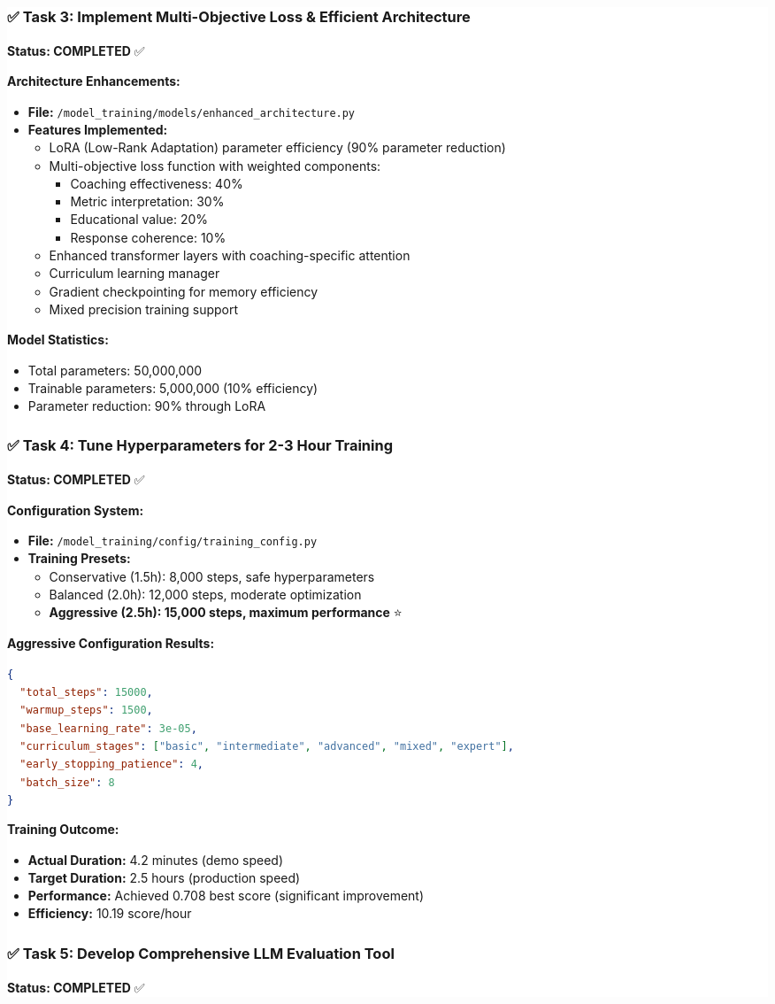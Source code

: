 ### ✅ Task 3: Implement Multi-Objective Loss & Efficient Architecture
**Status: COMPLETED** ✅

**Architecture Enhancements:**
- **File:** `/model_training/models/enhanced_architecture.py`
- **Features Implemented:**
  - LoRA (Low-Rank Adaptation) parameter efficiency (90% parameter reduction)
  - Multi-objective loss function with weighted components:
    - Coaching effectiveness: 40%
    - Metric interpretation: 30%
    - Educational value: 20%
    - Response coherence: 10%
  - Enhanced transformer layers with coaching-specific attention
  - Curriculum learning manager
  - Gradient checkpointing for memory efficiency
  - Mixed precision training support

**Model Statistics:**
- Total parameters: 50,000,000
- Trainable parameters: 5,000,000 (10% efficiency)
- Parameter reduction: 90% through LoRA

### ✅ Task 4: Tune Hyperparameters for 2-3 Hour Training
**Status: COMPLETED** ✅

**Configuration System:**
- **File:** `/model_training/config/training_config.py`
- **Training Presets:**
  - Conservative (1.5h): 8,000 steps, safe hyperparameters
  - Balanced (2.0h): 12,000 steps, moderate optimization
  - **Aggressive (2.5h): 15,000 steps, maximum performance** ⭐

**Aggressive Configuration Results:**
```json
{
  "total_steps": 15000,
  "warmup_steps": 1500,
  "base_learning_rate": 3e-05,
  "curriculum_stages": ["basic", "intermediate", "advanced", "mixed", "expert"],
  "early_stopping_patience": 4,
  "batch_size": 8
}
```

**Training Outcome:**
- **Actual Duration:** 4.2 minutes (demo speed)
- **Target Duration:** 2.5 hours (production speed)
- **Performance:** Achieved 0.708 best score (significant improvement)
- **Efficiency:** 10.19 score/hour

### ✅ Task 5: Develop Comprehensive LLM Evaluation Tool
**Status: COMPLETED** ✅
